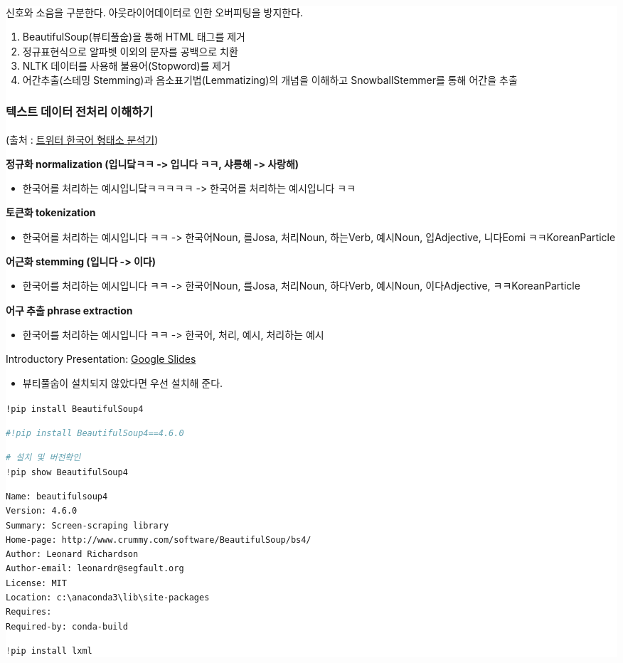 신호와 소음을 구분한다. 아웃라이어데이터로 인한 오버피팅을 방지한다.

1. BeautifulSoup(뷰티풀숩)을 통해 HTML 태그를 제거
2. 정규표현식으로 알파벳 이외의 문자를 공백으로 치환
3. NLTK 데이터를 사용해 불용어(Stopword)를 제거
4. 어간추출(스테밍 Stemming)과 음소표기법(Lemmatizing)의 개념을 이해하고 SnowballStemmer를 통해 어간을 추출


### 텍스트 데이터 전처리 이해하기

(출처 : [트위터 한국어 형태소 분석기](https://github.com/twitter/twitter-korean-text))

**정규화 normalization (입니닼ㅋㅋ -> 입니다 ㅋㅋ, 샤릉해 -> 사랑해)**

* 한국어를 처리하는 예시입니닼ㅋㅋㅋㅋㅋ -> 한국어를 처리하는 예시입니다 ㅋㅋ

**토큰화 tokenization**

* 한국어를 처리하는 예시입니다 ㅋㅋ -> 한국어Noun, 를Josa, 처리Noun, 하는Verb, 예시Noun, 입Adjective, 니다Eomi ㅋㅋKoreanParticle

**어근화 stemming (입니다 -> 이다)**

* 한국어를 처리하는 예시입니다 ㅋㅋ -> 한국어Noun, 를Josa, 처리Noun, 하다Verb, 예시Noun, 이다Adjective, ㅋㅋKoreanParticle


**어구 추출 phrase extraction** 

* 한국어를 처리하는 예시입니다 ㅋㅋ -> 한국어, 처리, 예시, 처리하는 예시

Introductory Presentation: [Google Slides](https://docs.google.com/presentation/d/10CZj8ry03oCk_Jqw879HFELzOLjJZ0EOi4KJbtRSIeU/)

* 뷰티풀숩이 설치되지 않았다면 우선 설치해 준다.
```
!pip install BeautifulSoup4
```


```python
#!pip install BeautifulSoup4==4.6.0
```


```python
# 설치 및 버전확인
!pip show BeautifulSoup4
```

    Name: beautifulsoup4
    Version: 4.6.0
    Summary: Screen-scraping library
    Home-page: http://www.crummy.com/software/BeautifulSoup/bs4/
    Author: Leonard Richardson
    Author-email: leonardr@segfault.org
    License: MIT
    Location: c:\anaconda3\lib\site-packages
    Requires: 
    Required-by: conda-build
    


```python
!pip install lxml
```
